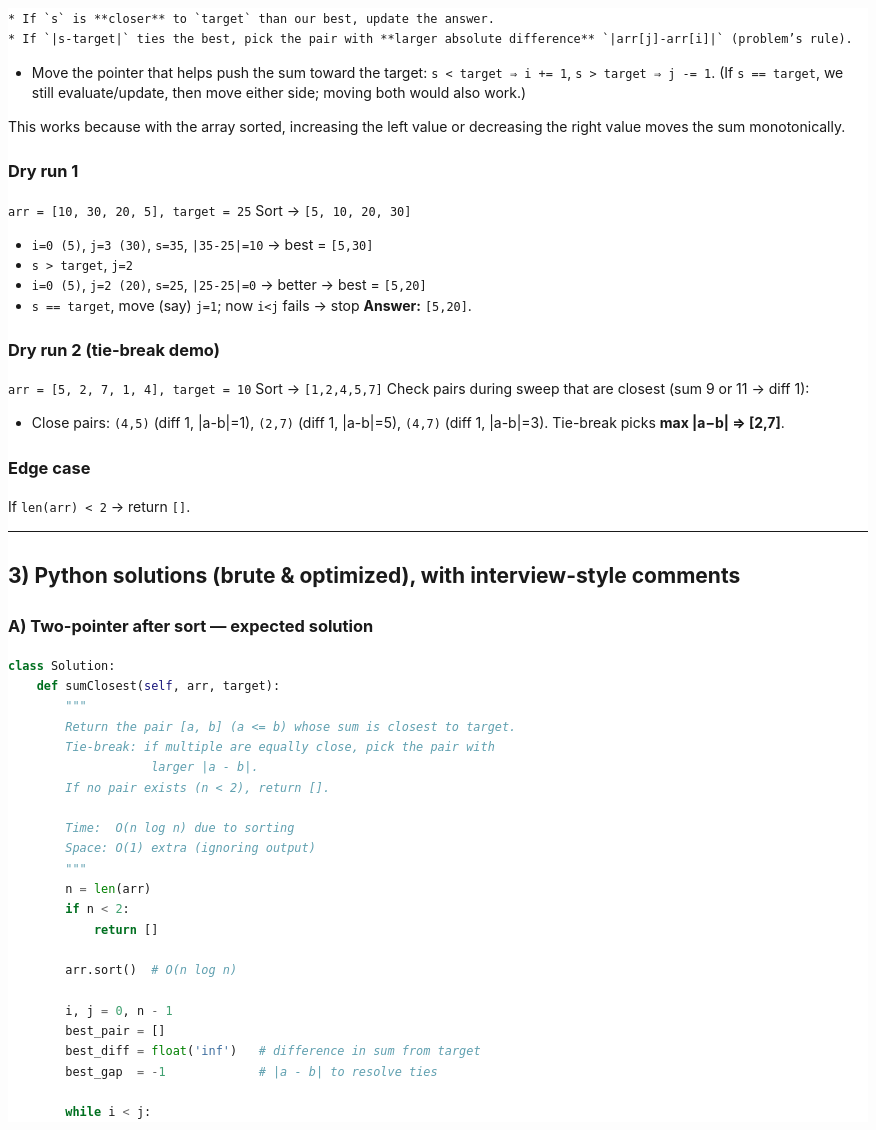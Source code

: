     * If `s` is **closer** to `target` than our best, update the answer.
    * If `|s-target|` ties the best, pick the pair with **larger absolute difference** `|arr[j]-arr[i]|` (problem’s rule).
  * Move the pointer that helps push the sum toward the target:
    `s < target ⇒ i += 1`, `s > target ⇒ j -= 1`.
    (If `s == target`, we still evaluate/update, then move either side; moving both would also work.)

This works because with the array sorted, increasing the left value or decreasing the right value moves the sum monotonically.

### Dry run 1

`arr = [10, 30, 20, 5], target = 25`
Sort → `[5, 10, 20, 30]`

* `i=0 (5)`, `j=3 (30)`, `s=35`, `|35-25|=10` → best = `[5,30]`
* `s > target`, `j=2`
* `i=0 (5)`, `j=2 (20)`, `s=25`, `|25-25|=0` → better → best = `[5,20]`
* `s == target`, move (say) `j=1`; now `i<j` fails → stop
  **Answer:** `[5,20]`.

### Dry run 2 (tie-break demo)

`arr = [5, 2, 7, 1, 4], target = 10`
Sort → `[1,2,4,5,7]`
Check pairs during sweep that are closest (sum 9 or 11 → diff 1):

* Close pairs: `(4,5)` (diff 1, |a-b|=1), `(2,7)` (diff 1, |a-b|=5), `(4,7)` (diff 1, |a-b|=3).
  Tie-break picks **max |a−b| ⇒ \[2,7]**.

### Edge case

If `len(arr) < 2` → return `[]`.

---

## 3) Python solutions (brute & optimized), with interview-style comments

### A) Two-pointer after sort — **expected solution**

```python
class Solution:
    def sumClosest(self, arr, target):
        """
        Return the pair [a, b] (a <= b) whose sum is closest to target.
        Tie-break: if multiple are equally close, pick the pair with
                    larger |a - b|.
        If no pair exists (n < 2), return [].

        Time:  O(n log n) due to sorting
        Space: O(1) extra (ignoring output)
        """
        n = len(arr)
        if n < 2:
            return []

        arr.sort()  # O(n log n)

        i, j = 0, n - 1
        best_pair = []
        best_diff = float('inf')   # difference in sum from target
        best_gap  = -1             # |a - b| to resolve ties

        while i < j:
```